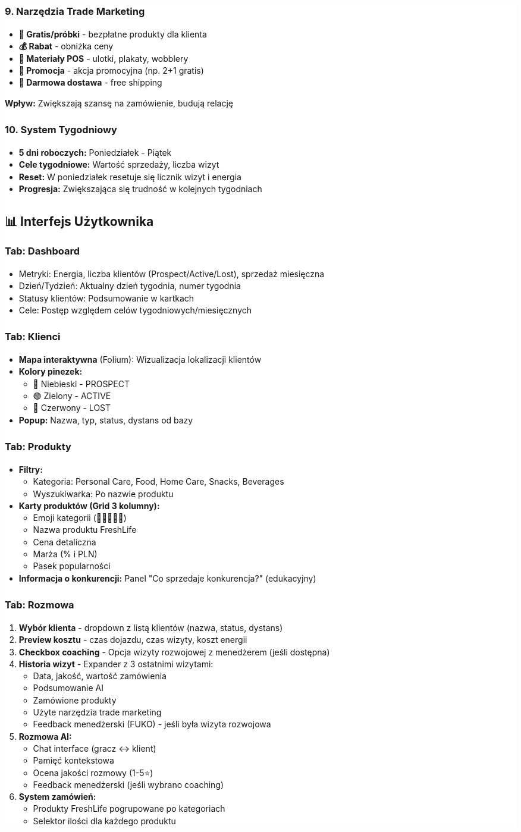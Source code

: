 ### 9. Narzędzia Trade Marketing
- **🎁 Gratis/próbki** - bezpłatne produkty dla klienta
- **💰 Rabat** - obniżka ceny
- **📄 Materiały POS** - ulotki, plakaty, wobblery
- **🎯 Promocja** - akcja promocyjna (np. 2+1 gratis)
- **🚚 Darmowa dostawa** - free shipping

**Wpływ:** Zwiększają szansę na zamówienie, budują relację

### 10. System Tygodniowy
- **5 dni roboczych:** Poniedziałek - Piątek
- **Cele tygodniowe:** Wartość sprzedaży, liczba wizyt
- **Reset:** W poniedziałek resetuje się licznik wizyt i energia
- **Progresja:** Zwiększająca się trudność w kolejnych tygodniach

## 📊 Interfejs Użytkownika

### Tab: Dashboard
- Metryki: Energia, liczba klientów (Prospect/Active/Lost), sprzedaż miesięczna
- Dzień/Tydzień: Aktualny dzień tygodnia, numer tygodnia
- Statusy klientów: Podsumowanie w kartkach
- Cele: Postęp względem celów tygodniowych/miesięcznych

### Tab: Klienci
- **Mapa interaktywna** (Folium): Wizualizacja lokalizacji klientów
- **Kolory pinezek:**
  - 🔵 Niebieski - PROSPECT
  - 🟢 Zielony - ACTIVE
  - 🔴 Czerwony - LOST
- **Popup:** Nazwa, typ, status, dystans od bazy

### Tab: Produkty
- **Filtry:**
  - Kategoria: Personal Care, Food, Home Care, Snacks, Beverages
  - Wyszukiwarka: Po nazwie produktu
- **Karty produktów (Grid 3 kolumny):**
  - Emoji kategorii (🧴🥛🧽🍪🥤)
  - Nazwa produktu FreshLife
  - Cena detaliczna
  - Marża (% i PLN)
  - Pasek popularności
- **Informacja o konkurencji:** Panel "Co sprzedaje konkurencja?" (edukacyjny)

### Tab: Rozmowa
1. **Wybór klienta** - dropdown z listą klientów (nazwa, status, dystans)
2. **Preview kosztu** - czas dojazdu, czas wizyty, koszt energii
3. **Checkbox coaching** - Opcja wizyty rozwojowej z menedżerem (jeśli dostępna)
4. **Historia wizyt** - Expander z 3 ostatnimi wizytami:
   - Data, jakość, wartość zamówienia
   - Podsumowanie AI
   - Zamówione produkty
   - Użyte narzędzia trade marketing
   - Feedback menedżerski (FUKO) - jeśli była wizyta rozwojowa
5. **Rozmowa AI:**
   - Chat interface (gracz ↔ klient)
   - Pamięć kontekstowa
   - Ocena jakości rozmowy (1-5⭐)
   - Feedback menedżerski (jeśli wybrano coaching)
6. **System zamówień:**
   - Produkty FreshLife pogrupowane po kategoriach
   - Selektor ilości dla każdego produktu